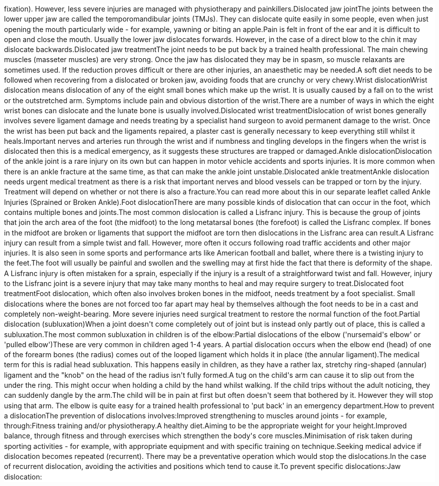 fixation). However, less severe injuries are managed with physiotherapy and painkillers.Dislocated jaw jointThe joints between the lower upper jaw are called the temporomandibular joints (TMJs). They can dislocate quite easily in some people, even when just opening the mouth particularly wide - for example, yawning or biting an apple.Pain is felt in front of the ear and it is difficult to open and close the mouth. Usually the lower jaw dislocates forwards. However, in the case of a direct blow to the chin it may dislocate backwards.Dislocated jaw treatmentThe joint needs to be put back by a trained health professional. The main chewing muscles (masseter muscles) are very strong. Once the jaw has dislocated they may be in spasm, so muscle relaxants are sometimes used. If the reduction proves difficult or there are other injuries, an anaesthetic may be needed.A soft diet needs to be followed when recovering from a dislocated or broken jaw, avoiding foods that are crunchy or very chewy.Wrist dislocationWrist dislocation means dislocation of any of the eight small bones which make up the wrist. It is usually caused by a fall on to the wrist or the outstretched arm. Symptoms include pain and obvious distortion of the wrist.There are a number of ways in which the eight wrist bones can dislocate and the lunate bone is usually involved.Dislocated wrist treatmentDislocation of wrist bones generally involves severe ligament damage and needs treating by a specialist hand surgeon to avoid permanent damage to the wrist. Once the wrist has been put back and the ligaments repaired, a plaster cast is generally necessary to keep everything still whilst it heals.Important nerves and arteries run through the wrist and if numbness and tingling develops in the fingers when the wrist is dislocated then this is a medical emergency, as it suggests these structures are trapped or damaged.Ankle dislocationDislocation of the ankle joint is a rare injury on its own but can happen in motor vehicle accidents and sports injuries. It is more common when there is an ankle fracture at the same time, as that can make the ankle joint unstable.Dislocated ankle treatmentAnkle dislocation needs urgent medical treatment as there is a risk that important nerves and blood vessels can be trapped or torn by the injury. Treatment will depend on whether or not there is also a fracture.You can read more about this in our separate leaflet called Ankle Injuries (Sprained or Broken Ankle).Foot dislocationThere are many possible kinds of dislocation that can occur in the foot, which contains multiple bones and joints.The most common dislocation is called a Lisfranc injury. This is because the group of joints that join the arch area of the foot (the midfoot) to the long metatarsal bones (the forefoot) is called the Lisfranc complex. If bones in the midfoot are broken or ligaments that support the midfoot are torn then dislocations in the Lisfranc area can result.A Lisfranc injury can result from a simple twist and fall. However, more often it occurs following road traffic accidents and other major injuries. It is also seen in some sports and performance arts like American football and ballet, where there is a twisting injury to the feet.The foot will usually be painful and swollen and the swelling may at first hide the fact that there is deformity of the shape. A Lisfranc injury is often mistaken for a sprain, especially if the injury is a result of a straightforward twist and fall. However, injury to the Lisfranc joint is a severe injury that may take many months to heal and may require surgery to treat.Dislocated foot treatmentFoot dislocation, which often also involves broken bones in the midfoot, needs treatment by a foot specialist. Small dislocations where the bones are not forced too far apart may heal by themselves although the foot needs to be in a cast and completely non-weight-bearing. More severe injuries need surgical treatment to restore the normal function of the foot.Partial dislocation (subluxation)When a joint doesn't come completely out of joint but is instead only partly out of place, this is called a subluxation.The most common subluxation in children is of the elbow:Partial dislocations of the elbow ('nursemaid's elbow' or 'pulled elbow')These are very common in children aged 1-4 years. A partial dislocation occurs when the elbow end (head) of one of the forearm bones (the radius) comes out of the looped ligament which holds it in place (the annular ligament).The medical term for this is radial head subluxation. This happens easily in children, as they have a rather lax, stretchy ring-shaped (annular) ligament and the "knob" on the head of the radius isn't fully formed.A tug on the child's arm can cause it to slip out from the under the ring. This might occur when holding a child by the hand whilst walking. If the child trips without the adult noticing, they can suddenly dangle by the arm.The child will be in pain at first but often doesn't seem that bothered by it. However they will stop using that arm. The elbow is quite easy for a trained health professional to 'put back' in an emergency department.How to prevent a dislocationThe prevention of dislocations involves:Improved strengthening to muscles around joints - for example, through:Fitness training and/or physiotherapy.A healthy diet.Aiming to be the appropriate weight for your height.Improved balance, through fitness and through exercises which strengthen the body's core muscles.Minimisation of risk taken during sporting activities - for example, with appropriate equipment and with specific training on technique.Seeking medical advice if dislocation becomes repeated (recurrent). There may be a preventative operation which would stop the dislocations.In the case of recurrent dislocation, avoiding the activities and positions which tend to cause it.To prevent specific dislocations:Jaw dislocation: